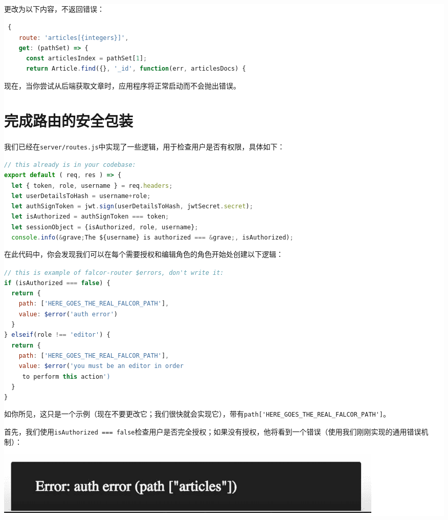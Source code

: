 更改为以下内容，不返回错误：

```js
 { 
    route: 'articles[{integers}]', 
    get: (pathSet) => { 
      const articlesIndex = pathSet[1]; 
      return Article.find({}, '_id', function(err, articlesDocs) { 

```

现在，当你尝试从后端获取文章时，应用程序将正常启动而不会抛出错误。

# 完成路由的安全包装

我们已经在`server/routes.js`中实现了一些逻辑，用于检查用户是否有权限，具体如下：

```js
// this already is in your codebase: 
export default ( req, res ) => { 
  let { token, role, username } = req.headers; 
  let userDetailsToHash = username+role; 
  let authSignToken = jwt.sign(userDetailsToHash, jwtSecret.secret); 
  let isAuthorized = authSignToken === token; 
  let sessionObject = {isAuthorized, role, username}; 
  console.info(&grave;The ${username} is authorized === &grave;, isAuthorized); 

```

在此代码中，你会发现我们可以在每个需要授权和编辑角色的角色开始处创建以下逻辑：

```js
// this is example of falcor-router $errors, don't write it: 
if (isAuthorized === false) { 
  return { 
    path: ['HERE_GOES_THE_REAL_FALCOR_PATH'], 
    value: $error('auth error') 
  } 
} elseif(role !== 'editor') { 
  return { 
    path: ['HERE_GOES_THE_REAL_FALCOR_PATH'], 
    value: $error('you must be an editor in order 
     to perform this action') 
  } 
} 

```

如你所见，这只是一个示例（现在不要更改它；我们很快就会实现它），带有`path['HERE_GOES_THE_REAL_FALCOR_PATH']`。

首先，我们使用`isAuthorized === false`检查用户是否完全授权；如果没有授权，他将看到一个错误（使用我们刚刚实现的通用错误机制）：

![](img/00051.jpeg)

